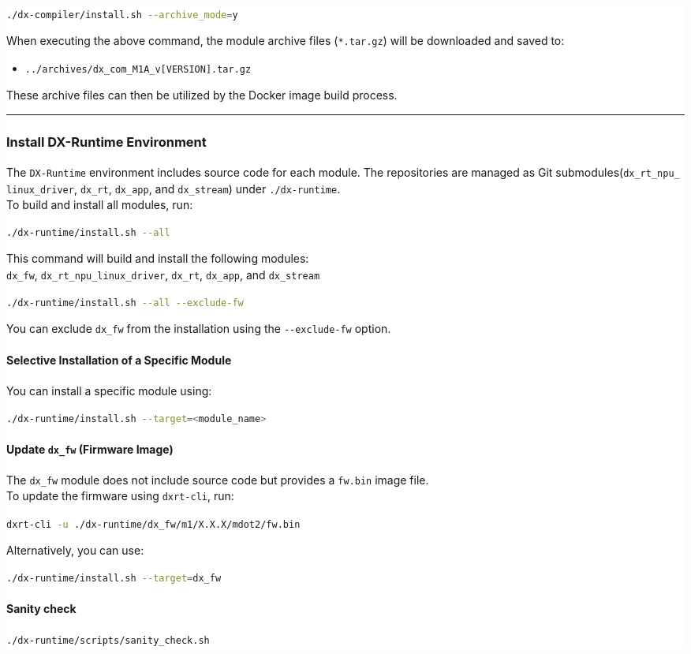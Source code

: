 ```bash
./dx-compiler/install.sh --archive_mode=y
```

When executing the above command, the module archive files (`*.tar.gz`) will be downloaded and saved to:

- `../archives/dx_com_M1A_v[VERSION].tar.gz`

These archive files can then be utilized by the Docker image build process.

---

### Install DX-Runtime Environment

The `DX-Runtime` environment includes source code for each module. The repositories are managed as Git submodules(`dx_rt_npu_linux_driver`, `dx_rt`, `dx_app`, and `dx_stream`) under `./dx-runtime`.  
To build and install all modules, run:

```bash
./dx-runtime/install.sh --all
```

This command will build and install the following modules:  
`dx_fw`, `dx_rt_npu_linux_driver`, `dx_rt`, `dx_app`, and `dx_stream`

```bash
./dx-runtime/install.sh --all --exclude-fw
``` 

You can exclude `dx_fw` from the installation using the `--exclude-fw` option.


#### Selective Installation of a Specific Module

You can install a specific module using:

```bash
./dx-runtime/install.sh --target=<module_name>
```

#### Update `dx_fw` (Firmware Image)

The `dx_fw` module does not include source code but provides a `fw.bin` image file.  
To update the firmware using `dxrt-cli`, run:

```bash
dxrt-cli -u ./dx-runtime/dx_fw/m1/X.X.X/mdot2/fw.bin
```

Alternatively, you can use:

```bash
./dx-runtime/install.sh --target=dx_fw
```

#### Sanity check

```bash
./dx-runtime/scripts/sanity_check.sh
```
